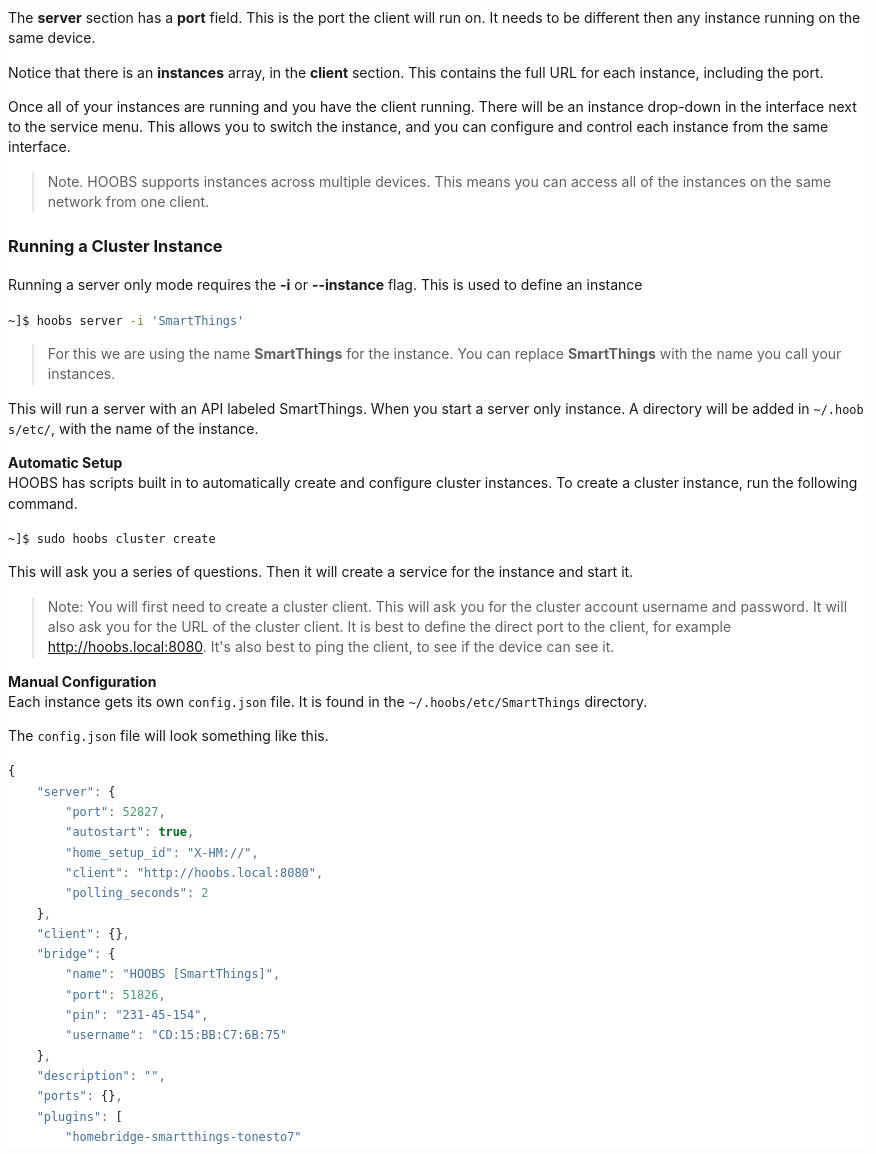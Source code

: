 The **server** section has a **port** field. This is the port the client will run on. It needs to be different then any instance running on the same device.

Notice that there is an **instances** array, in the **client** section. This contains the full URL for each instance, including the port.

Once all of your instances are running and you have the client running. There will be an instance drop-down in the interface next to the service menu. This allows you to switch the instance, and you can configure and control each instance from the same interface.

> Note. HOOBS supports instances across multiple devices. This means you can access all of the instances on the same network from one client.


### Running a Cluster Instance
Running a server only mode requires the **-i** or **--instance** flag. This is used to define an instance

```bash
~]$ hoobs server -i 'SmartThings'
```

> For this we are using the name **SmartThings** for the instance. You can replace **SmartThings** with the name you call your instances.

This will run a server with an API labeled SmartThings. When you start a server only instance. A directory will be added in `~/.hoobs/etc/`, with the name of the instance.


**Automatic Setup**  
HOOBS has scripts built in to automatically create and configure cluster instances. To create a cluster instance, run the following command.

```bash
~]$ sudo hoobs cluster create
```

This will ask you a series of questions. Then it will create a service for the instance and start it.

> Note: You will first need to create a cluster client. This will ask you for the cluster account username and password. It will also ask you for the URL of the cluster client. It is best to define the direct port to the client, for example http://hoobs.local:8080. It's also best to ping the client, to see if the device can see it.

**Manual Configuration**  
Each instance gets its own `config.json` file. It is found in the `~/.hoobs/etc/SmartThings` directory.

The `config.json` file will look something like this.

```javascript
{
    "server": {
        "port": 52827,
        "autostart": true,
        "home_setup_id": "X-HM://",
        "client": "http://hoobs.local:8080",
        "polling_seconds": 2
    },
    "client": {},
    "bridge": {
        "name": "HOOBS [SmartThings]",
        "port": 51826,
        "pin": "231-45-154",
        "username": "CD:15:BB:C7:6B:75"
    },
    "description": "",
    "ports": {},
    "plugins": [
        "homebridge-smartthings-tonesto7"
```
